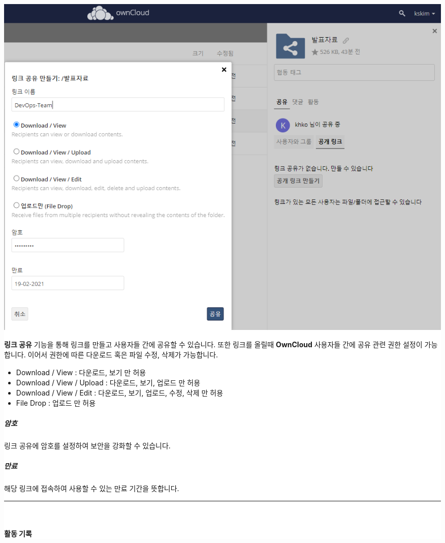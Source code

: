 ![Linkupload](/assets/owncloud_photo/Linkupload.PNG)

**링크 공유** 기능을 통해 링크를 만들고 사용자들 간에 공유할 수 있습니다.
또한 링크를 올릴때 **OwnCloud** 사용자들 간에 공유 관련 권한 설정이 가능합니다.
이어서 권한에 따른 다운로드 혹은 파일 수정, 삭제가 가능합니다.
* Download / View : 다운로드, 보기 만 허용
* Download / View / Upload : 다운로드, 보기, 업로드 만 허용
* Download / View / Edit : 다운로드, 보기, 업로드, 수정, 삭제 만 허용
* File Drop : 업로드 만 허용
##### **암호**   
링크 공유에 암호를 설정하여 보안을 강화할 수 있습니다.

##### **만료**  
해당 링크에 접속하여 사용할 수 있는 만료 기간을 뜻합니다.

---

&nbsp;

#### 활동 기록
